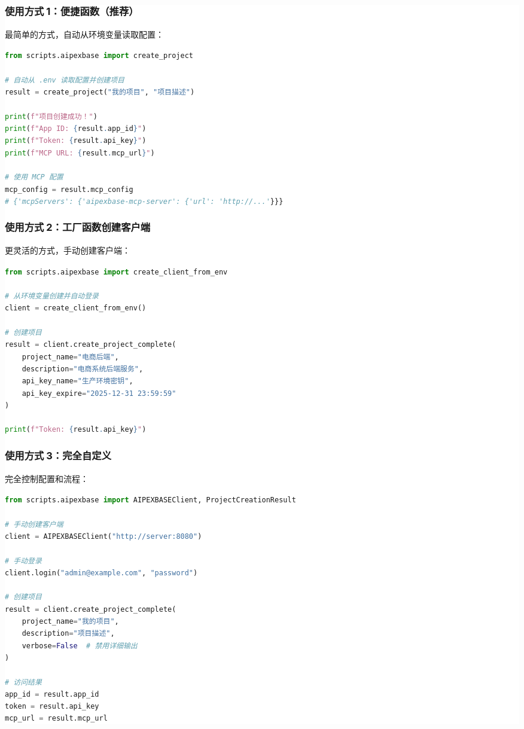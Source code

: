 ### 使用方式 1：便捷函数（推荐）

最简单的方式，自动从环境变量读取配置：

```python
from scripts.aipexbase import create_project

# 自动从 .env 读取配置并创建项目
result = create_project("我的项目", "项目描述")

print(f"项目创建成功！")
print(f"App ID: {result.app_id}")
print(f"Token: {result.api_key}")
print(f"MCP URL: {result.mcp_url}")

# 使用 MCP 配置
mcp_config = result.mcp_config
# {'mcpServers': {'aipexbase-mcp-server': {'url': 'http://...'}}}
```

### 使用方式 2：工厂函数创建客户端

更灵活的方式，手动创建客户端：

```python
from scripts.aipexbase import create_client_from_env

# 从环境变量创建并自动登录
client = create_client_from_env()

# 创建项目
result = client.create_project_complete(
    project_name="电商后端",
    description="电商系统后端服务",
    api_key_name="生产环境密钥",
    api_key_expire="2025-12-31 23:59:59"
)

print(f"Token: {result.api_key}")
```

### 使用方式 3：完全自定义

完全控制配置和流程：

```python
from scripts.aipexbase import AIPEXBASEClient, ProjectCreationResult

# 手动创建客户端
client = AIPEXBASEClient("http://server:8080")

# 手动登录
client.login("admin@example.com", "password")

# 创建项目
result = client.create_project_complete(
    project_name="我的项目",
    description="项目描述",
    verbose=False  # 禁用详细输出
)

# 访问结果
app_id = result.app_id
token = result.api_key
mcp_url = result.mcp_url
```
